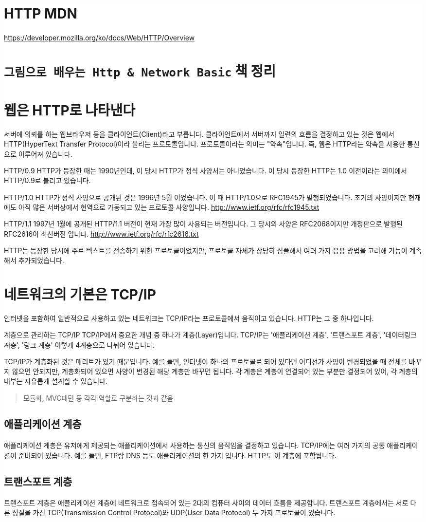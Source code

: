 # HTTP MDN

https://developer.mozilla.org/ko/docs/Web/HTTP/Overview

# `그림으로 배우는 Http & Network Basic` 책 정리

# 웹은 HTTP로 나타낸다

서버에 의뢰를 하는 웹브라우저 등을 클라이언트(Client)라고 부릅니다.
클라이언트에서 서버까지 일련의 흐름을 결정하고 있는 것은 웹에서 HTTP(HyperText Transfer Protocol)이라 불리는 프로토콜입니다.
프로토콜이라는 의미는 "약속"입니다. 즉, 웹은 HTTP라는 약속을 사용한 통신으로 이루어져 있습니다.

HTTP/0.9
HTTP가 등장한 때는 1990년인데, 이 당시 HTTP가 정식 사양서는 아니었습니다. 이 당시 등장한 HTTP는 1.0 이전이라는 의미에서 HTTP/0.9로 불리고 있습니다.

HTTP/1.0
HTTP가 정식 사양으로 공개된 것은 1996년 5월 이었습니다. 이 때 HTTP/1.0으로 RFC1945가 발행되었습니다.
초기의 사양이지만 현재에도 아직 많은 서버상에서 현역으로 가동되고 있는 프로토콜 사양입니다.
http://www.ietf.org/rfc/rfc1945.txt

HTTP/1.1
1997년 1월에 공개된 HTTP/1.1 버전이 현재 가장 많이 사용되는 버전입니다.
그 당시의 사양은 RFC2068이지만 개정판으로 발행된 RFC2616이 최신버전 입니다.
http://www.ietf.org/rfc/rfc2616.txt

HTTP는 등장한 당시에 주로 텍스트를 전송하기 위한 프로토콜이었지만, 프로토콜 자체가 상당히 심플해서 여러 가지 응용 방법을 고려해 기능이 계속해서 추가되었습니다.

# 네트워크의 기본은 TCP/IP

인터넷을 포함하여 일반적으로 사용하고 있는 네트워크는 TCP/IP라는 프로토콜에서 움직이고 있습니다. HTTP는 그 중 하나입니다.

계층으로 관리하는 TCP/IP
TCP/IP에서 중요한 개념 중 하나가 계층(Layer)입니다. TCP/IP는 '애플리케이션 계층', '트랜스포트 계층', '데이터링크 계층', '링크 계층' 이렇게 4계층으로 나뉘어 있습니다.

TCP/IP가 계층화된 것은 메리트가 있기 때문입니다.
예를 들면, 인터넷이 하나의 프로토콜로 되어 있다면 어디선가 사양이 변경되었을 때 전체를 바꾸지 않으면 안되지만,
계층화되어 있으면 사양이 변경된 해당 계층만 바꾸면 됩니다.
각 계층은 계층이 연결되어 있는 부분만 결정되어 있어, 각 계층의 내부는 자유롭게 설계할 수 있습니다.

> 모듈화, MVC패턴 등 각각 역할로 구분하는 것과 같음

## 애플리케이션 계층

애플리케이션 계층은 유저에게 제공되는 애플리케이션에서 사용하는 통신의 움직임을 결정하고 있습니다.
TCP/IP에는 여러 가지의 공통 애플리케이션이 준비되어 있습니다. 예를 들면, FTP랑 DNS 등도 애플리케이션의 한 가지 입니다. HTTP도 이 계층에 포함됩니다.

## 트랜스포트 계층

트랜스포트 계층은 애플리케이션 계층에 네트워크로 접속되어 있는 2대의 컴퓨터 사이의 데이터 흐름을 제공합니다.
트랜스포트 계층에서는 서로 다른 성질을 가진 TCP(Transmission Control Protocol)와 UDP(User Data Protocol) 두 가지 프로토콜이 있습니다.
